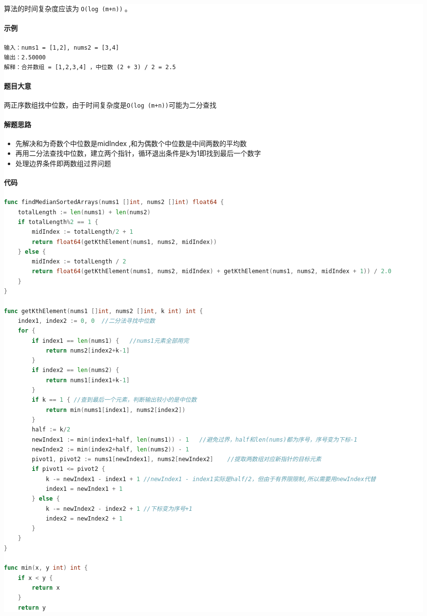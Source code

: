 算法的时间复杂度应该为 `O(log (m+n))` 。

#### 示例

```
输入：nums1 = [1,2], nums2 = [3,4]
输出：2.50000
解释：合并数组 = [1,2,3,4] ，中位数 (2 + 3) / 2 = 2.5
```

#### 题目大意

两正序数组找中位数，由于时间复杂度是`O(log (m+n))`可能为二分查找

#### 解题思路

- 先解决和为奇数个中位数是midIndex ,和为偶数个中位数是中间两数的平均数
- 再用二分法查找中位数，建立两个指针，循环退出条件是k为1即找到最后一个数字
- 处理边界条件即两数组过界问题

#### 代码

```go
func findMedianSortedArrays(nums1 []int, nums2 []int) float64 {
	totalLength := len(nums1) + len(nums2)
	if totalLength%2 == 1 {
		midIndex := totalLength/2 + 1
		return float64(getKthElement(nums1, nums2, midIndex))
	} else {
		midIndex := totalLength / 2
		return float64(getKthElement(nums1, nums2, midIndex) + getKthElement(nums1, nums2, midIndex + 1)) / 2.0
	}
}

func getKthElement(nums1 []int, nums2 []int, k int) int {
	index1, index2 := 0, 0	//二分法寻找中位数
	for {
		if index1 == len(nums1) {	//nums1元素全部用完
			return nums2[index2+k-1]
		}
		if index2 == len(nums2) {
			return nums1[index1+k-1]
		}
		if k == 1 {	//查到最后一个元素，判断输出较小的是中位数
			return min(nums1[index1], nums2[index2])
		}
		half := k/2
		newIndex1 := min(index1+half, len(nums1)) - 1	//避免过界，half和len(nums)都为序号，序号变为下标-1
		newIndex2 := min(index2+half, len(nums2)) - 1	
		pivot1, pivot2 := nums1[newIndex1], nums2[newIndex2]	//提取两数组对应新指针的目标元素
		if pivot1 <= pivot2 {
			k -= newIndex1 - index1 + 1	//newIndex1 - index1实际是half/2，但由于有界限限制,所以需要用newIndex代替
			index1 = newIndex1 + 1
		} else {
			k -= newIndex2 - index2 + 1	//下标变为序号+1
			index2 = newIndex2 + 1
		}
	}
}

func min(x, y int) int {
	if x < y {
		return x
	}
	return y
```